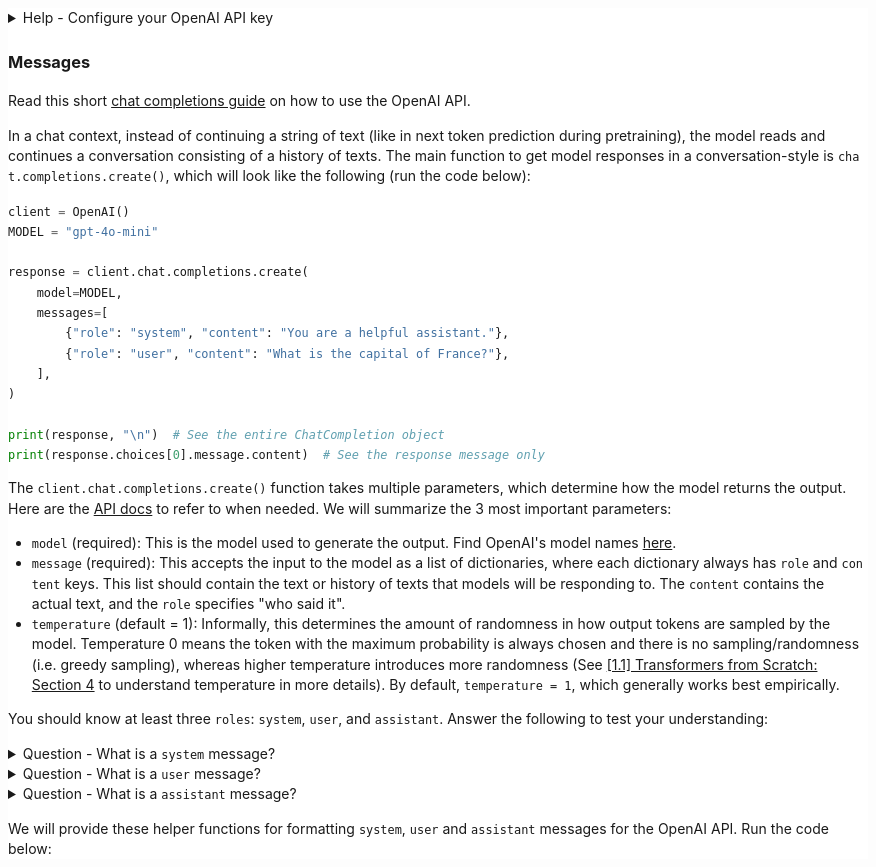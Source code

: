 
<details><summary>Help - Configure your OpenAI API key</summary></details>


### Messages

Read this short [chat completions guide](https://platform.openai.com/docs/guides/chat-completions) on how to use the OpenAI API. 


In a chat context, instead of continuing a string of text (like in next token prediction during pretraining), the model reads and continues a conversation consisting of a history of texts. The main function to get model responses in a conversation-style is `chat.completions.create()`, which will look like the following (run the code below):


```python
client = OpenAI()
MODEL = "gpt-4o-mini"

response = client.chat.completions.create(
    model=MODEL,
    messages=[
        {"role": "system", "content": "You are a helpful assistant."},
        {"role": "user", "content": "What is the capital of France?"},
    ],
)

print(response, "\n")  # See the entire ChatCompletion object
print(response.choices[0].message.content)  # See the response message only
```


The `client.chat.completions.create()` function takes multiple parameters, which determine how the model returns the output. Here are the [API docs](https://platform.openai.com/docs/api-reference/chat) to refer to when needed. We will summarize the 3 most important parameters: 
- `model` (required): This is the model used to generate the output. Find OpenAI's model names [here](https://platform.openai.com/docs/models).
- `message` (required): This accepts the input to the model as a list of dictionaries, where each dictionary always has `role` and `content` keys. This list should contain the text or history of texts that models will be responding to. The `content` contains the actual text, and the `role` specifies "who said it".
- `temperature` (default = 1): Informally, this determines the amount of randomness in how output tokens are sampled by the model. Temperature 0 means the token with the maximum probability is always chosen and there is no sampling/randomness (i.e. greedy sampling), whereas higher temperature introduces more randomness (See [\[1.1\] Transformers from Scratch: Section 4](https://arena-ch1-transformers.streamlit.app/[1.1]_Transformer_from_Scratch) to understand temperature in more details). By default, `temperature = 1`, which generally works best empirically.

You should know at least three `roles`: `system`, `user`, and `assistant`. Answer the following to test your understanding:
<details><summary>Question - What is a <code>system</code> message?</summary></details>
<details><summary>Question - What is a <code>user</code> message?</summary></details>

<details><summary>Question - What is a <code>assistant</code> message?</summary></details>

We will provide these helper functions for formatting `system`, `user` and `assistant` messages for the OpenAI API. Run the code below:
